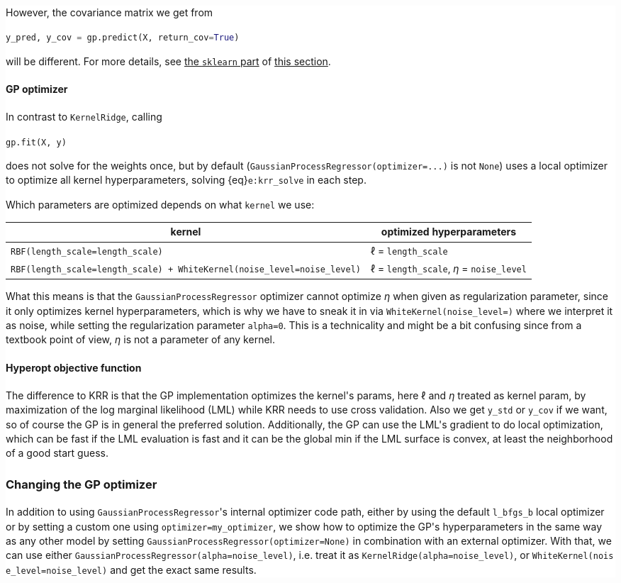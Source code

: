 However, the covariance matrix we get from

```py
y_pred, y_cov = gp.predict(X, return_cov=True)
```

will be different. For more details, see [the `sklearn` part](s:gp_pred_comp_sklearn)
of [this section](s:gp_pred_noise).

#### GP optimizer

In contrast to `KernelRidge`, calling

```py
gp.fit(X, y)
```

does not solve for the weights once, but by default
(`GaussianProcessRegressor(optimizer=...)` is not `None`) uses a local
optimizer to optimize all kernel hyperparameters, solving {eq}`e:krr_solve` in
each step.

Which parameters are optimized depends on what `kernel` we use:


kernel | optimized hyperparameters
-|-
`RBF(length_scale=length_scale)` | $\ell$ = `length_scale`
`RBF(length_scale=length_scale) + WhiteKernel(noise_level=noise_level)` | $\ell$ = `length_scale`, $\eta$ = `noise_level`

What this means is that the `GaussianProcessRegressor` optimizer cannot
optimize $\eta$ when given as regularization parameter, since it only optimizes
kernel hyperparameters, which is why we have to sneak it in via
`WhiteKernel(noise_level=)` where we interpret it as noise, while setting the
regularization parameter `alpha=0`. This is a technicality and might be a bit
confusing since from a textbook point of view, $\eta$ is not a parameter of any
kernel.


#### Hyperopt objective function

The difference to KRR is that the GP implementation optimizes the kernel's
params, here $\ell$ and $\eta$ treated as kernel param, by maximization
of the log marginal likelihood (LML) while KRR needs to use cross validation.
Also we get `y_std` or `y_cov` if we want, so of course the GP is in general
the preferred solution. Additionally, the GP can use the LML's gradient to do
local optimization, which can be fast if the LML evaluation is fast and it can
be the global min if the LML surface is convex, at least the neighborhood of a
good start guess.

### Changing the GP optimizer

In addition to using `GaussianProcessRegressor`'s internal optimizer code path,
either by using the default `l_bfgs_b` local optimizer or by setting a custom
one using `optimizer=my_optimizer`, we show how to optimize the GP's
hyperparameters in the same way as any other model by setting
`GaussianProcessRegressor(optimizer=None)` in combination with an external
optimizer. With that, we can use either
`GaussianProcessRegressor(alpha=noise_level)`, i.e. treat it as
`KernelRidge(alpha=noise_level)`, or `WhiteKernel(noise_level=noise_level)` and
get the exact same results.
